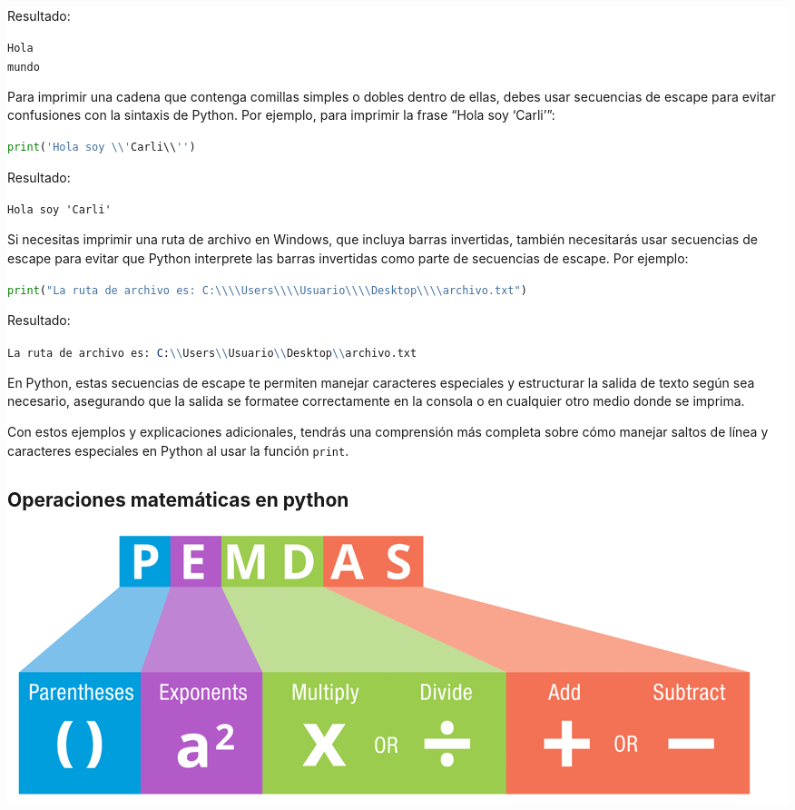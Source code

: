 Resultado:

```
Hola
mundo

```

Para imprimir una cadena que contenga comillas simples o dobles dentro de ellas, debes usar secuencias de escape para evitar confusiones con la sintaxis de Python. Por ejemplo, para imprimir la frase “Hola soy ‘Carli’”:

```python
print('Hola soy \\'Carli\\'')

```

Resultado:

```arduino
Hola soy 'Carli'

```

Si necesitas imprimir una ruta de archivo en Windows, que incluya barras invertidas, también necesitarás usar secuencias de escape para evitar que Python interprete las barras invertidas como parte de secuencias de escape. Por ejemplo:

```python
print("La ruta de archivo es: C:\\\\Users\\\\Usuario\\\\Desktop\\\\archivo.txt")

```

Resultado:

```mathematica
La ruta de archivo es: C:\\Users\\Usuario\\Desktop\\archivo.txt

```

En Python, estas secuencias de escape te permiten manejar caracteres especiales y estructurar la salida de texto según sea necesario, asegurando que la salida se formatee correctamente en la consola o en cualquier otro medio donde se imprima.

Con estos ejemplos y explicaciones adicionales, tendrás una comprensión más completa sobre cómo manejar saltos de línea y caracteres especiales en Python al usar la función `print`.

## Operaciones matemáticas en python

![alt text](image.png)
